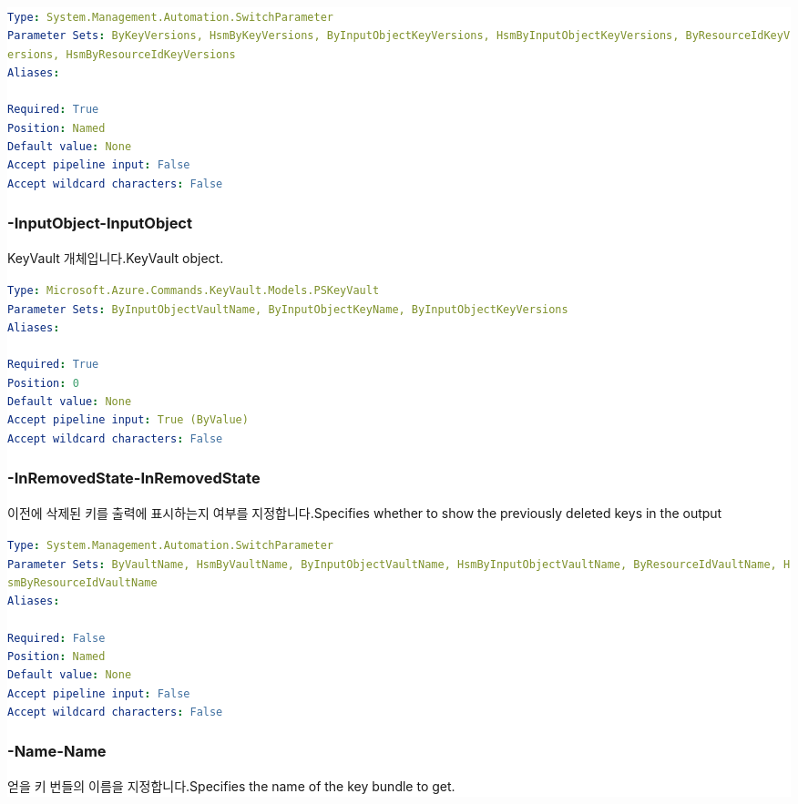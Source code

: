 ```yaml
Type: System.Management.Automation.SwitchParameter
Parameter Sets: ByKeyVersions, HsmByKeyVersions, ByInputObjectKeyVersions, HsmByInputObjectKeyVersions, ByResourceIdKeyVersions, HsmByResourceIdKeyVersions
Aliases:

Required: True
Position: Named
Default value: None
Accept pipeline input: False
Accept wildcard characters: False
```

### <span data-ttu-id="d7ada-162">-InputObject</span><span class="sxs-lookup"><span data-stu-id="d7ada-162">-InputObject</span></span>
<span data-ttu-id="d7ada-163">KeyVault 개체입니다.</span><span class="sxs-lookup"><span data-stu-id="d7ada-163">KeyVault object.</span></span>

```yaml
Type: Microsoft.Azure.Commands.KeyVault.Models.PSKeyVault
Parameter Sets: ByInputObjectVaultName, ByInputObjectKeyName, ByInputObjectKeyVersions
Aliases:

Required: True
Position: 0
Default value: None
Accept pipeline input: True (ByValue)
Accept wildcard characters: False
```

### <span data-ttu-id="d7ada-164">-InRemovedState</span><span class="sxs-lookup"><span data-stu-id="d7ada-164">-InRemovedState</span></span>
<span data-ttu-id="d7ada-165">이전에 삭제된 키를 출력에 표시하는지 여부를 지정합니다.</span><span class="sxs-lookup"><span data-stu-id="d7ada-165">Specifies whether to show the previously deleted keys in the output</span></span>

```yaml
Type: System.Management.Automation.SwitchParameter
Parameter Sets: ByVaultName, HsmByVaultName, ByInputObjectVaultName, HsmByInputObjectVaultName, ByResourceIdVaultName, HsmByResourceIdVaultName
Aliases:

Required: False
Position: Named
Default value: None
Accept pipeline input: False
Accept wildcard characters: False
```

### <span data-ttu-id="d7ada-166">-Name</span><span class="sxs-lookup"><span data-stu-id="d7ada-166">-Name</span></span>
<span data-ttu-id="d7ada-167">얻을 키 번들의 이름을 지정합니다.</span><span class="sxs-lookup"><span data-stu-id="d7ada-167">Specifies the name of the key bundle to get.</span></span>
